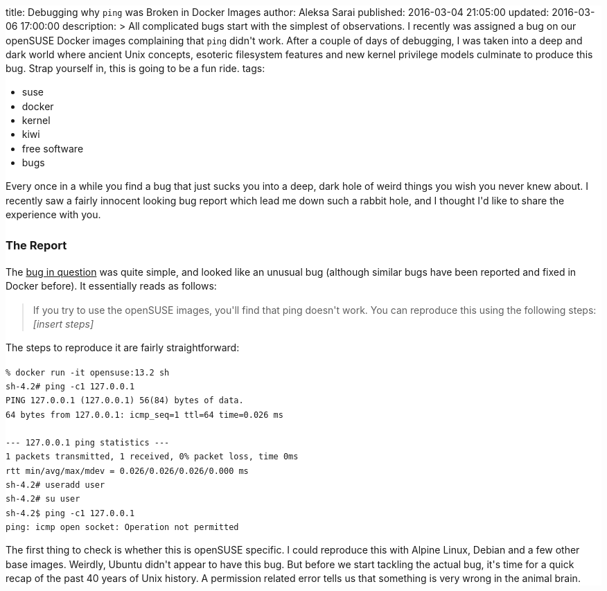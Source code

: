 title: Debugging why `ping` was Broken in Docker Images
author: Aleksa Sarai
published: 2016-03-04 21:05:00
updated: 2016-03-06 17:00:00
description: >
  All complicated bugs start with the simplest of observations. I recently was
  assigned a bug on our openSUSE Docker images complaining that `ping` didn't
  work. After a couple of days of debugging, I was taken into a deep and dark
  world where ancient Unix concepts, esoteric filesystem features and new
  kernel privilege models culminate to produce this bug. Strap yourself in, this
  is going to be a fun ride.
tags:
  - suse
  - docker
  - kernel
  - kiwi
  - free software
  - bugs

Every once in a while you find a bug that just sucks you into a deep, dark hole
of weird things you wish you never knew about. I recently saw a fairly innocent
looking bug report which lead me down such a rabbit hole, and I thought I'd like
to share the experience with you.

### The Report ###

The [bug in question][bug-report] was quite simple, and looked like an unusual
bug (although similar bugs have been reported and fixed in Docker before). It
essentially reads as follows:

> If you try to use the openSUSE images, you'll find that ping doesn't work.
> You can reproduce this using the following steps: *[insert steps]*

The steps to reproduce it are fairly straightforward:

```language-text
% docker run -it opensuse:13.2 sh
sh-4.2# ping -c1 127.0.0.1
PING 127.0.0.1 (127.0.0.1) 56(84) bytes of data.
64 bytes from 127.0.0.1: icmp_seq=1 ttl=64 time=0.026 ms

--- 127.0.0.1 ping statistics ---
1 packets transmitted, 1 received, 0% packet loss, time 0ms
rtt min/avg/max/mdev = 0.026/0.026/0.026/0.000 ms
sh-4.2# useradd user
sh-4.2# su user
sh-4.2$ ping -c1 127.0.0.1
ping: icmp open socket: Operation not permitted
```

The first thing to check is whether this is openSUSE specific. I could reproduce
this with Alpine Linux, Debian and a few other base images. Weirdly, Ubuntu didn't
appear to have this bug. But before we start tackling the actual bug, it's time
for a quick recap of the past 40 years of Unix history. A permission related
error tells us that something is very wrong in the animal brain.


[bug-report]: https://github.com/openSUSE/docker-containers-build/issues/8
[obs-ping]: https://build.opensuse.org/package/view_file/network:utilities/iputils/iputils.spec?expand=1
[opensuse-macros]: https://en.opensuse.org/openSUSE:Packaging_Conventions_RPM_Macros#.25set_permissions
[obs-permissions]: https://build.opensuse.org/package/view_file/Base:System/permissions/permissions.spec?expand=1
[github-permissions]: https://github.com/openSUSE/permissions
[kiwi]: https://github.com/openSUSE/kiwi
[migration-fiasco]: packaging-docker-image-migrator-fiasco
[richard]: https://twitter.com/sysrich
[kiwi-docker-config]: https://github.com/openSUSE/docker-containers
[kiwi-ng]: https://github.com/SUSE/kiwi
[kiwi-pr]: https://github.com/openSUSE/kiwi/pull/556
[marcus]: https://github.com/schaefi
[kiwi-ng-ping-commit]: https://github.com/SUSE/kiwi/commit/49aaa59bf0cfd4fcddee70bfdcbd5501d1a8bc82
[ping-src]: https://github.com/iputils/iputils
[mempodipper]: https://git.zx2c4.com/CVE-2012-0056/tree/mempodipper.c